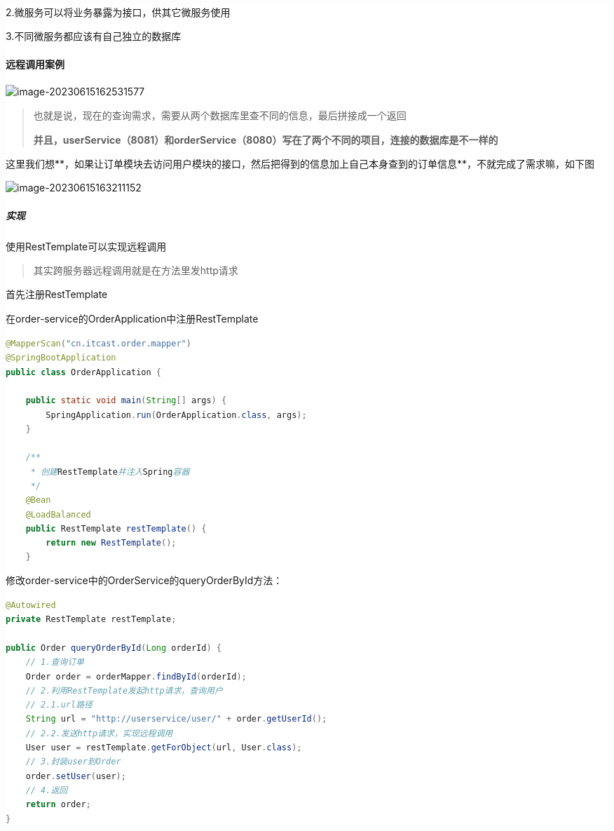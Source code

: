2.微服务可以将业务暴露为接口，供其它微服务使用

3.不同微服务都应该有自己独立的数据库

#### 远程调用案例

![image-20230615162531577](https://typora-1309665611.cos.ap-nanjing.myqcloud.com/typora/image-20230615162531577.png)

> 也就是说，现在的查询需求，需要从两个数据库里查不同的信息，最后拼接成一个返回
>
> **并且，userService（8081）和orderService（8080）写在了两个不同的项目，连接的数据库是不一样的**

这里我们想**，如果让订单模块去访问用户模块的接口，然后把得到的信息加上自己本身查到的订单信息**，不就完成了需求嘛，如下图

![image-20230615163211152](https://typora-1309665611.cos.ap-nanjing.myqcloud.com/typora/image-20230615163211152.png)

##### 实现

使用RestTemplate可以实现远程调用

> 其实跨服务器远程调用就是在方法里发http请求

首先注册RestTemplate

在order-service的OrderApplication中注册RestTemplate

~~~java
@MapperScan("cn.itcast.order.mapper")
@SpringBootApplication
public class OrderApplication {

    public static void main(String[] args) {
        SpringApplication.run(OrderApplication.class, args);
    }

    /**
     * 创建RestTemplate并注入Spring容器
     */
    @Bean
    @LoadBalanced
    public RestTemplate restTemplate() {
        return new RestTemplate();
    }
~~~

修改order-service中的OrderService的queryOrderById方法：

~~~java
@Autowired
private RestTemplate restTemplate;

public Order queryOrderById(Long orderId) {
    // 1.查询订单
    Order order = orderMapper.findById(orderId);
    // 2.利用RestTemplate发起http请求，查询用户
    // 2.1.url路径
    String url = "http://userservice/user/" + order.getUserId();
    // 2.2.发送http请求，实现远程调用
    User user = restTemplate.getForObject(url, User.class);
    // 3.封装user到Order
    order.setUser(user);
    // 4.返回
    return order;
}
~~~

